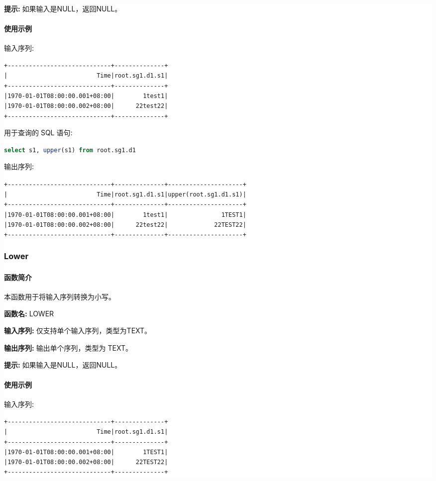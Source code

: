 **提示:** 如果输入是NULL，返回NULL。

####  使用示例

输入序列:

```
+-----------------------------+--------------+
|                         Time|root.sg1.d1.s1|
+-----------------------------+--------------+
|1970-01-01T08:00:00.001+08:00|        1test1|
|1970-01-01T08:00:00.002+08:00|      22test22|
+-----------------------------+--------------+
```

用于查询的 SQL 语句:

```sql
select s1, upper(s1) from root.sg1.d1
```

输出序列:

```
+-----------------------------+--------------+---------------------+
|                         Time|root.sg1.d1.s1|upper(root.sg1.d1.s1)|
+-----------------------------+--------------+---------------------+
|1970-01-01T08:00:00.001+08:00|        1test1|               1TEST1|
|1970-01-01T08:00:00.002+08:00|      22test22|             22TEST22|
+-----------------------------+--------------+---------------------+
```

###  Lower

####  函数简介

本函数用于将输入序列转换为小写。

**函数名:** LOWER

**输入序列:** 仅支持单个输入序列，类型为TEXT。

**输出序列:** 输出单个序列，类型为 TEXT。

**提示:** 如果输入是NULL，返回NULL。

####  使用示例

输入序列:

```
+-----------------------------+--------------+
|                         Time|root.sg1.d1.s1|
+-----------------------------+--------------+
|1970-01-01T08:00:00.001+08:00|        1TEST1|
|1970-01-01T08:00:00.002+08:00|      22TEST22|
+-----------------------------+--------------+
```
